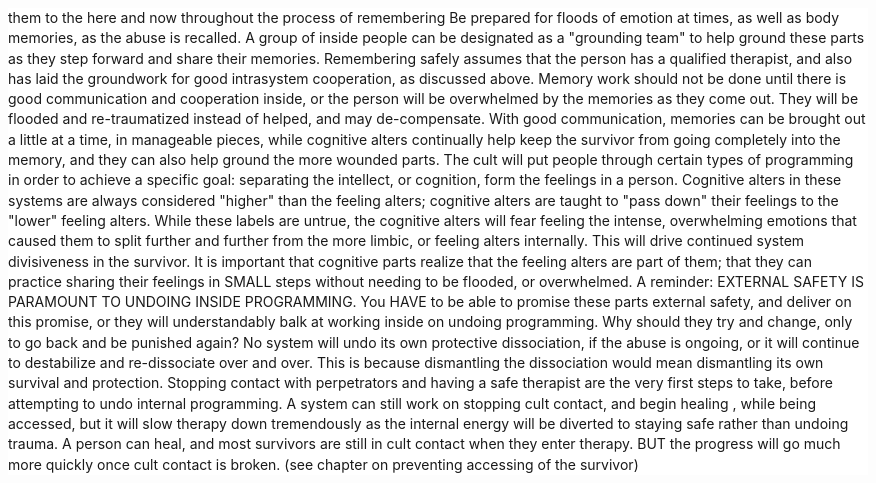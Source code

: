 them to the here and now throughout the process of remembering Be
prepared for floods of emotion at times, as well as body memories,
as the abuse is recalled. A group of inside people can be designated
as a "grounding team" to help ground these parts as they
step forward and share their memories.
Remembering safely assumes that the person has a qualified therapist,
and also has laid the groundwork for good intrasystem cooperation, as
discussed above. Memory work should not be done until there is good
communication and cooperation inside, or the person will be overwhelmed
by the memories as they come out. They will be flooded and re-traumatized
instead of helped, and may de-compensate. With good communication, memories
can be brought out a little at a time, in manageable pieces, while cognitive
alters continually help keep the survivor from going completely into
the memory, and they can also help ground the more wounded parts.
The cult will put people through certain types of programming in order
to achieve a specific goal: separating the intellect, or cognition,
form the feelings in a person. Cognitive alters in these systems are
always considered "higher" than the feeling alters; cognitive
alters are taught to "pass down" their feelings to the "lower"
feeling alters. While these labels are untrue, the cognitive alters
will fear feeling the intense, overwhelming emotions that caused them
to split further and further from the more limbic, or feeling alters
internally. This will drive continued system divisiveness in the survivor.
It is important that cognitive parts realize that the feeling alters
are part of them; that they can practice sharing their feelings in SMALL
steps without needing to be flooded, or overwhelmed.
A reminder: EXTERNAL SAFETY IS PARAMOUNT TO UNDOING INSIDE PROGRAMMING.
You HAVE to be able to promise these parts external safety, and deliver
on this promise, or they will understandably balk at working inside
on undoing programming. Why should they try and change, only to go back
and be punished again? No system will undo its own protective dissociation,
if the abuse is ongoing, or it will continue to destabilize and re-dissociate
over and over. This is because dismantling the dissociation would mean
dismantling its own survival and protection. Stopping contact with perpetrators
and having a safe therapist are the very first steps to take, before
attempting to undo internal programming. A system can still work on
stopping cult contact, and begin healing , while being accessed, but
it will slow therapy down tremendously as the internal energy will be
diverted to staying safe rather than undoing trauma. A person can heal,
and most survivors are still in cult contact when they enter therapy.
BUT the progress will go much more quickly once cult contact is broken.
(see chapter on preventing accessing of the survivor)
